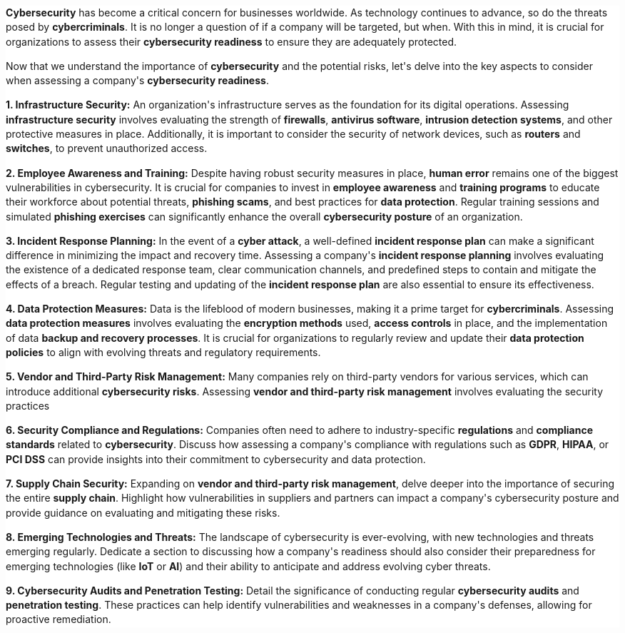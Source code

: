 **Cybersecurity** has become a critical concern for businesses worldwide. As technology continues to advance, so do the threats posed by **cybercriminals**. It is no longer a question of if a company will be targeted, but when. With this in mind, it is crucial for organizations to assess their **cybersecurity readiness** to ensure they are adequately protected.

Now that we understand the importance of **cybersecurity** and the potential risks, let's delve into the key aspects to consider when assessing a company's **cybersecurity readiness**.

**1. Infrastructure Security:** An organization's infrastructure serves as the foundation for its digital operations. Assessing **infrastructure security** involves evaluating the strength of **firewalls**, **antivirus software**, **intrusion detection systems**, and other protective measures in place. Additionally, it is important to consider the security of network devices, such as **routers** and **switches**, to prevent unauthorized access.

**2. Employee Awareness and Training:** Despite having robust security measures in place, **human error** remains one of the biggest vulnerabilities in cybersecurity. It is crucial for companies to invest in **employee awareness** and **training programs** to educate their workforce about potential threats, **phishing scams**, and best practices for **data protection**. Regular training sessions and simulated **phishing exercises** can significantly enhance the overall **cybersecurity posture** of an organization.

**3. Incident Response Planning:** In the event of a **cyber attack**, a well-defined **incident response plan** can make a significant difference in minimizing the impact and recovery time. Assessing a company's **incident response planning** involves evaluating the existence of a dedicated response team, clear communication channels, and predefined steps to contain and mitigate the effects of a breach. Regular testing and updating of the **incident response plan** are also essential to ensure its effectiveness.

**4. Data Protection Measures:** Data is the lifeblood of modern businesses, making it a prime target for **cybercriminals**. Assessing **data protection measures** involves evaluating the **encryption methods** used, **access controls** in place, and the implementation of data **backup and recovery processes**. It is crucial for organizations to regularly review and update their **data protection policies** to align with evolving threats and regulatory requirements.

**5. Vendor and Third-Party Risk Management:** Many companies rely on third-party vendors for various services, which can introduce additional **cybersecurity risks**. Assessing **vendor and third-party risk management** involves evaluating the security practices

**6. Security Compliance and Regulations:**
Companies often need to adhere to industry-specific **regulations** and **compliance standards** related to **cybersecurity**. Discuss how assessing a company's compliance with regulations such as **GDPR**, **HIPAA**, or **PCI DSS** can provide insights into their commitment to cybersecurity and data protection.

**7. Supply Chain Security:**
Expanding on **vendor and third-party risk management**, delve deeper into the importance of securing the entire **supply chain**. Highlight how vulnerabilities in suppliers and partners can impact a company's cybersecurity posture and provide guidance on evaluating and mitigating these risks.

**8. Emerging Technologies and Threats:**
The landscape of cybersecurity is ever-evolving, with new technologies and threats emerging regularly. Dedicate a section to discussing how a company's readiness should also consider their preparedness for emerging technologies (like **IoT** or **AI**) and their ability to anticipate and address evolving cyber threats.

**9. Cybersecurity Audits and Penetration Testing:**
Detail the significance of conducting regular **cybersecurity audits** and **penetration testing**. These practices can help identify vulnerabilities and weaknesses in a company's defenses, allowing for proactive remediation.
